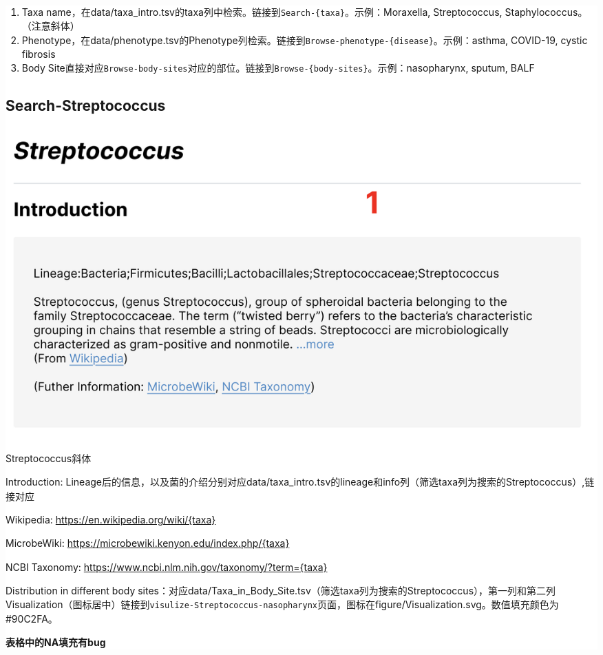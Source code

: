 1. Taxa name，在data/taxa_intro.tsv的taxa列中检索。链接到`Search-{taxa}`。示例：Moraxella, Streptococcus, Staphylococcus。（注意斜体）
2. Phenotype，在data/phenotype.tsv的Phenotype列检索。链接到`Browse-phenotype-{disease}`。示例：asthma, COVID-19, cystic fibrosis
3. Body Site直接对应`Browse-body-sites`对应的部位。链接到`Browse-{body-sites}`。示例：nasopharynx, sputum, BALF

## Search-Streptococcus 

![image-20250206210507295](./assets/image-20250206210507295.png)

Streptococcus斜体

Introduction: Lineage后的信息，以及菌的介绍分别对应data/taxa_intro.tsv的lineage和info列（筛选taxa列为搜索的Streptococcus）,链接对应

Wikipedia: https://en.wikipedia.org/wiki/{taxa}

MicrobeWiki: https://microbewiki.kenyon.edu/index.php/{taxa}

NCBI Taxonomy: https://www.ncbi.nlm.nih.gov/taxonomy/?term={taxa}



Distribution in different body sites：对应data/Taxa_in_Body_Site.tsv（筛选taxa列为搜索的Streptococcus），第一列和第二列Visualization（图标居中）链接到`visulize-Streptococcus-nasopharynx`页面，图标在figure/Visualization.svg。数值填充颜色为#90C2FA。

**表格中的NA填充有bug**
